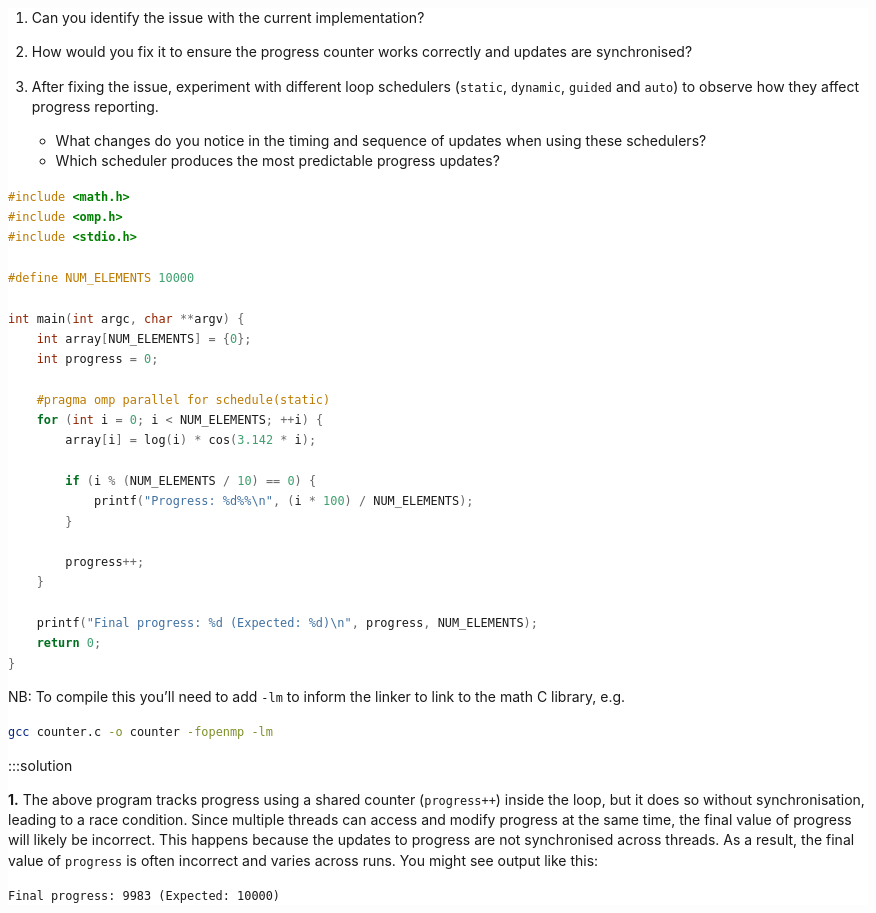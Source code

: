 1. Can you identify the issue with the current implementation?

2. How would you fix it to ensure the progress counter works correctly and updates are synchronised?

3. After fixing the issue, experiment with different loop schedulers (`static`, `dynamic`, `guided` and `auto`)
to observe how they affect progress reporting.
    - What changes do you notice in the timing and sequence of updates when using these schedulers?
    - Which scheduler produces the most predictable progress updates?

```c
#include <math.h>
#include <omp.h>
#include <stdio.h>

#define NUM_ELEMENTS 10000

int main(int argc, char **argv) {
    int array[NUM_ELEMENTS] = {0};
    int progress = 0;

    #pragma omp parallel for schedule(static)
    for (int i = 0; i < NUM_ELEMENTS; ++i) {
        array[i] = log(i) * cos(3.142 * i);
        
        if (i % (NUM_ELEMENTS / 10) == 0) {
            printf("Progress: %d%%\n", (i * 100) / NUM_ELEMENTS);
        }

        progress++;
    }

    printf("Final progress: %d (Expected: %d)\n", progress, NUM_ELEMENTS);
    return 0;
}
```

NB: To compile this you’ll need to add `-lm` to inform the linker to link to the math C library, e.g.

```bash
gcc counter.c -o counter -fopenmp -lm
```

:::solution

**1.** The above program tracks progress using a shared counter (`progress++`) inside the loop,
but it does so without synchronisation, leading to a race condition. Since multiple threads can access and modify progress at the same time, the final value of progress will likely be incorrect.
This happens because the updates to progress are not synchronised across threads. As a result, the final value of
`progress` is often incorrect and varies across runs. You might see output like this:

```text
Final progress: 9983 (Expected: 10000)
```

